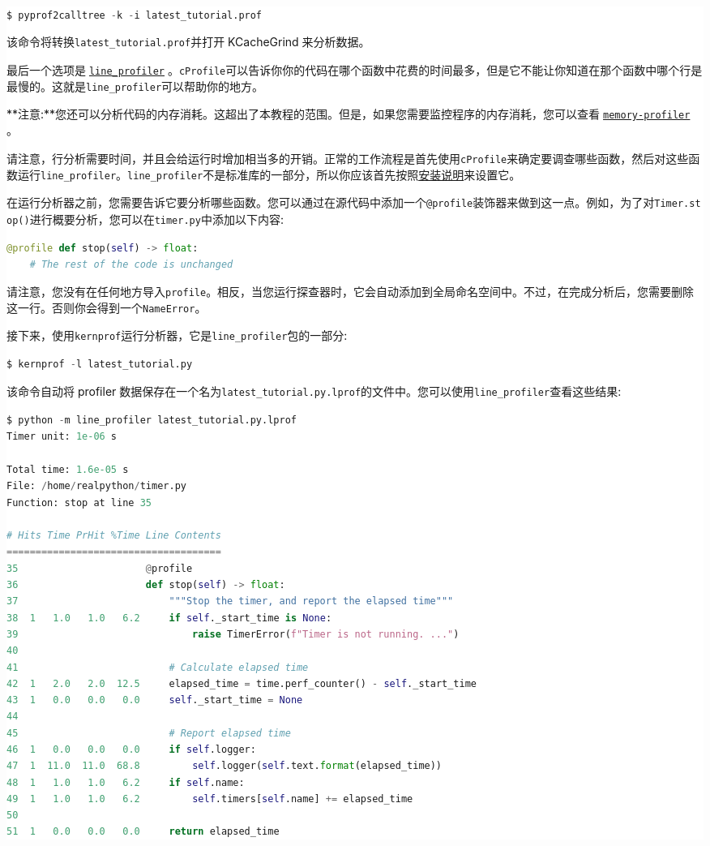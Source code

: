 ```py
$ pyprof2calltree -k -i latest_tutorial.prof
```

该命令将转换`latest_tutorial.prof`并打开 KCacheGrind 来分析数据。

最后一个选项是 [`line_profiler`](https://pypi.org/project/line-profiler/) 。`cProfile`可以告诉你你的代码在哪个函数中花费的时间最多，但是它不能让你知道在那个函数中哪个行是最慢的。这就是`line_profiler`可以帮助你的地方。

**注意:**您还可以分析代码的内存消耗。这超出了本教程的范围。但是，如果您需要监控程序的内存消耗，您可以查看 [`memory-profiler`](https://pypi.org/project/memory-profiler/) 。

请注意，行分析需要时间，并且会给运行时增加相当多的开销。正常的工作流程是首先使用`cProfile`来确定要调查哪些函数，然后对这些函数运行`line_profiler`。`line_profiler`不是标准库的一部分，所以你应该首先按照[安装说明](https://github.com/pyutils/line_profiler#installation)来设置它。

在运行分析器之前，您需要告诉它要分析哪些函数。您可以通过在源代码中添加一个`@profile`装饰器来做到这一点。例如，为了对`Timer.stop()`进行概要分析，您可以在`timer.py`中添加以下内容:

```py
@profile def stop(self) -> float:
    # The rest of the code is unchanged
```

请注意，您没有在任何地方导入`profile`。相反，当您运行探查器时，它会自动添加到全局命名空间中。不过，在完成分析后，您需要删除这一行。否则你会得到一个`NameError`。

接下来，使用`kernprof`运行分析器，它是`line_profiler`包的一部分:

```py
$ kernprof -l latest_tutorial.py
```

该命令自动将 profiler 数据保存在一个名为`latest_tutorial.py.lprof`的文件中。您可以使用`line_profiler`查看这些结果:

```py
$ python -m line_profiler latest_tutorial.py.lprof
Timer unit: 1e-06 s

Total time: 1.6e-05 s
File: /home/realpython/timer.py
Function: stop at line 35

# Hits Time PrHit %Time Line Contents
=====================================
35                      @profile
36                      def stop(self) -> float:
37                          """Stop the timer, and report the elapsed time"""
38  1   1.0   1.0   6.2     if self._start_time is None:
39                              raise TimerError(f"Timer is not running. ...")
40
41                          # Calculate elapsed time
42  1   2.0   2.0  12.5     elapsed_time = time.perf_counter() - self._start_time
43  1   0.0   0.0   0.0     self._start_time = None
44
45                          # Report elapsed time
46  1   0.0   0.0   0.0     if self.logger:
47  1  11.0  11.0  68.8         self.logger(self.text.format(elapsed_time))
48  1   1.0   1.0   6.2     if self.name:
49  1   1.0   1.0   6.2         self.timers[self.name] += elapsed_time
50
51  1   0.0   0.0   0.0     return elapsed_time
```
